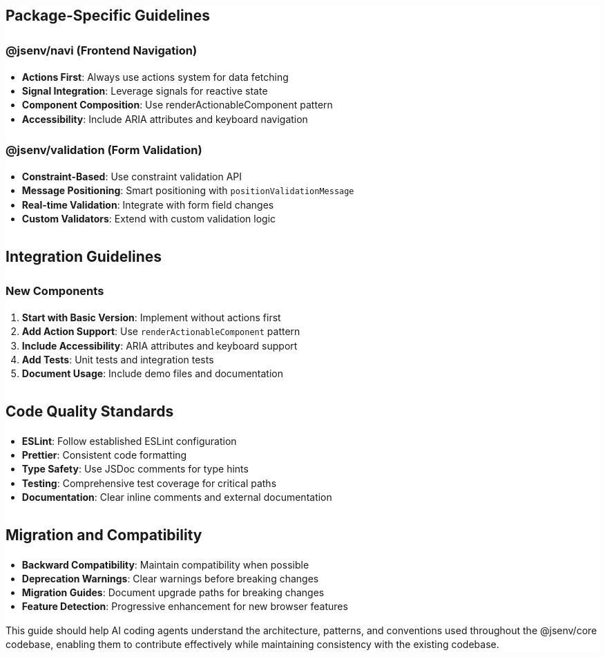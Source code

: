 ## Package-Specific Guidelines

### @jsenv/navi (Frontend Navigation)

- **Actions First**: Always use actions system for data fetching
- **Signal Integration**: Leverage signals for reactive state
- **Component Composition**: Use renderActionableComponent pattern
- **Accessibility**: Include ARIA attributes and keyboard navigation

### @jsenv/validation (Form Validation)

- **Constraint-Based**: Use constraint validation API
- **Message Positioning**: Smart positioning with `positionValidationMessage`
- **Real-time Validation**: Integrate with form field changes
- **Custom Validators**: Extend with custom validation logic

## Integration Guidelines

### New Components

1. **Start with Basic Version**: Implement without actions first
2. **Add Action Support**: Use `renderActionableComponent` pattern
3. **Include Accessibility**: ARIA attributes and keyboard support
4. **Add Tests**: Unit tests and integration tests
5. **Document Usage**: Include demo files and documentation

## Code Quality Standards

- **ESLint**: Follow established ESLint configuration
- **Prettier**: Consistent code formatting
- **Type Safety**: Use JSDoc comments for type hints
- **Testing**: Comprehensive test coverage for critical paths
- **Documentation**: Clear inline comments and external documentation

## Migration and Compatibility

- **Backward Compatibility**: Maintain compatibility when possible
- **Deprecation Warnings**: Clear warnings before breaking changes
- **Migration Guides**: Document upgrade paths for breaking changes
- **Feature Detection**: Progressive enhancement for new browser features

This guide should help AI coding agents understand the architecture, patterns, and conventions used throughout the @jsenv/core codebase, enabling them to contribute effectively while maintaining consistency with the existing codebase.
